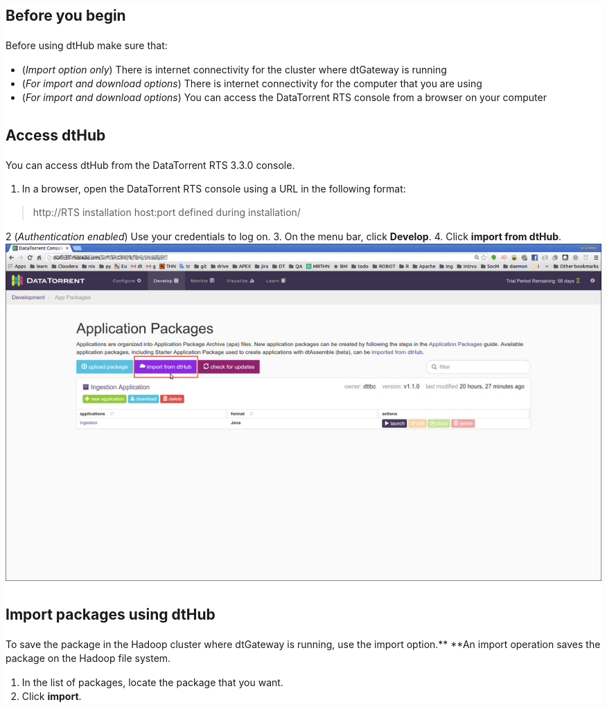 ## Before you begin
Before using dtHub make sure that:

 - (*Import option only*) There is internet connectivity for the cluster where dtGateway is running 
 - (*For import and download options*) There is internet connectivity for the computer that you are using
 - (*For import and download options*) You can access the DataTorrent RTS console from a browser on your computer

## Access dtHub
You can access dtHub from the DataTorrent RTS 3.3.0 console. 

1. In a browser, open the DataTorrent RTS console using a URL in the following format: 
>  http://RTS installation host:port defined during installation/ 

2 (*Authentication enabled*) Use your credentials to log on. 
3. On the menu bar, click **Develop**.
4. Click **import from dtHub**.
![image alt text](dthub_image_0.png)

## Import packages using dtHub

To save the package in the Hadoop cluster where dtGateway is running, use the import option.** **An import operation saves the package on the Hadoop file system. 

1. In the list of packages, locate the package that you want.
2. Click **import**. 